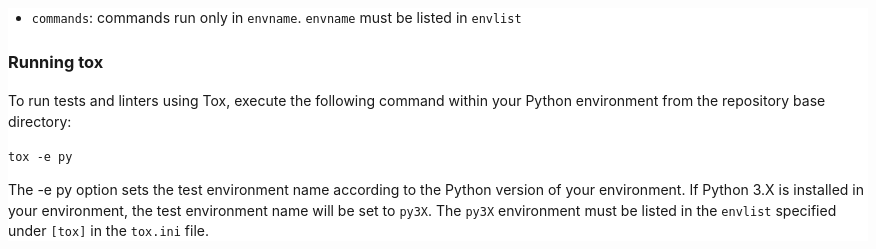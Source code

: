 - `commands`: commands run only in `envname`. `envname` must be listed in `envlist`

### Running tox

To run tests and linters using Tox, execute the following command within your Python environment from the repository base directory:

```terminal
tox -e py
```

The -e py option sets the test environment name according to the Python version of your environment. 
If Python 3.X is installed in your environment, the test environment name will be set to `py3X`. 
The `py3X` environment must be listed in the `envlist` specified under `[tox]` in the `tox.ini` file.
